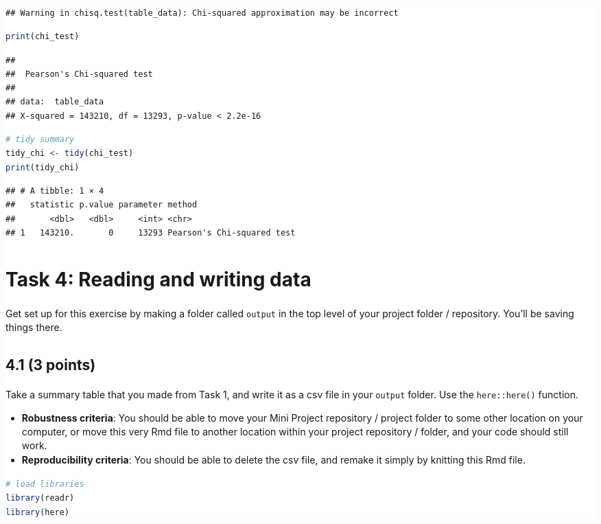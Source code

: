     ## Warning in chisq.test(table_data): Chi-squared approximation may be incorrect

``` r
print(chi_test)
```

    ## 
    ##  Pearson's Chi-squared test
    ## 
    ## data:  table_data
    ## X-squared = 143210, df = 13293, p-value < 2.2e-16

``` r
# tidy summary
tidy_chi <- tidy(chi_test)
print(tidy_chi)
```

    ## # A tibble: 1 × 4
    ##   statistic p.value parameter method                    
    ##       <dbl>   <dbl>     <int> <chr>                     
    ## 1   143210.       0     13293 Pearson's Chi-squared test



# Task 4: Reading and writing data

Get set up for this exercise by making a folder called `output` in the
top level of your project folder / repository. You’ll be saving things
there.

## 4.1 (3 points)

Take a summary table that you made from Task 1, and write it as a csv
file in your `output` folder. Use the `here::here()` function.

- **Robustness criteria**: You should be able to move your Mini Project
  repository / project folder to some other location on your computer,
  or move this very Rmd file to another location within your project
  repository / folder, and your code should still work.
- **Reproducibility criteria**: You should be able to delete the csv
  file, and remake it simply by knitting this Rmd file.



``` r
# load libraries
library(readr)
library(here)
```
